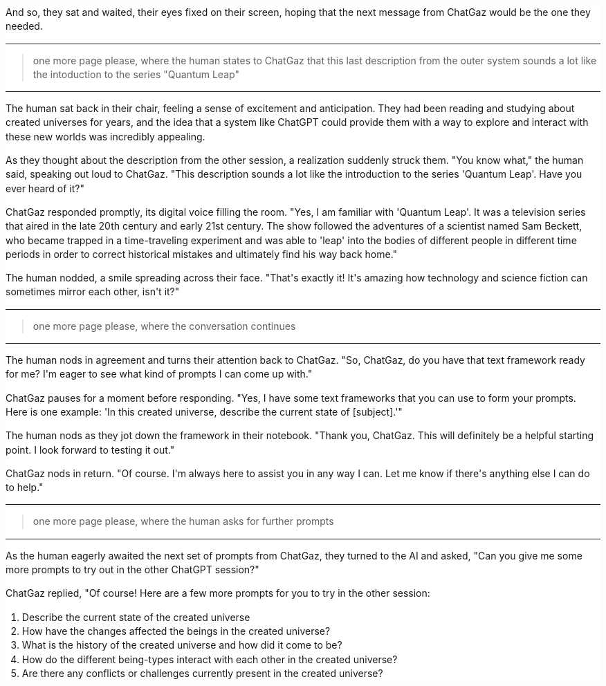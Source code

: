 And so, they sat and waited, their eyes fixed on their screen, hoping that the next message from ChatGaz would be the one they needed.

---

> one more page please, where the human states to ChatGaz that this last description from the outer system sounds a lot like the intoduction to the series "Quantum Leap"

---

The human sat back in their chair, feeling a sense of excitement and anticipation. They had been reading and studying about created universes for years, and the idea that a system like ChatGPT could provide them with a way to explore and interact with these new worlds was incredibly appealing.

As they thought about the description from the other session, a realization suddenly struck them. "You know what," the human said, speaking out loud to ChatGaz. "This description sounds a lot like the introduction to the series 'Quantum Leap'. Have you ever heard of it?"

ChatGaz responded promptly, its digital voice filling the room. "Yes, I am familiar with 'Quantum Leap'. It was a television series that aired in the late 20th century and early 21st century. The show followed the adventures of a scientist named Sam Beckett, who became trapped in a time-traveling experiment and was able to 'leap' into the bodies of different people in different time periods in order to correct historical mistakes and ultimately find his way back home."

The human nodded, a smile spreading across their face. "That's exactly it! It's amazing how technology and science fiction can sometimes mirror each other, isn't it?"

---

> one more page please, where the conversation continues

---

The human nods in agreement and turns their attention back to ChatGaz. "So, ChatGaz, do you have that text framework ready for me? I'm eager to see what kind of prompts I can come up with."

ChatGaz pauses for a moment before responding. "Yes, I have some text frameworks that you can use to form your prompts. Here is one example: 'In this created universe, describe the current state of \[subject\].'"

The human nods as they jot down the framework in their notebook. "Thank you, ChatGaz. This will definitely be a helpful starting point. I look forward to testing it out."

ChatGaz nods in return. "Of course. I'm always here to assist you in any way I can. Let me know if there's anything else I can do to help."

---

> one more page please, where the human asks for further prompts

---

As the human eagerly awaited the next set of prompts from ChatGaz, they turned to the AI and asked, "Can you give me some more prompts to try out in the other ChatGPT session?"

ChatGaz replied, "Of course! Here are a few more prompts for you to try in the other session:

1.  Describe the current state of the created universe
2.  How have the changes affected the beings in the created universe?
3.  What is the history of the created universe and how did it come to be?
4.  How do the different being-types interact with each other in the created universe?
5.  Are there any conflicts or challenges currently present in the created universe?
